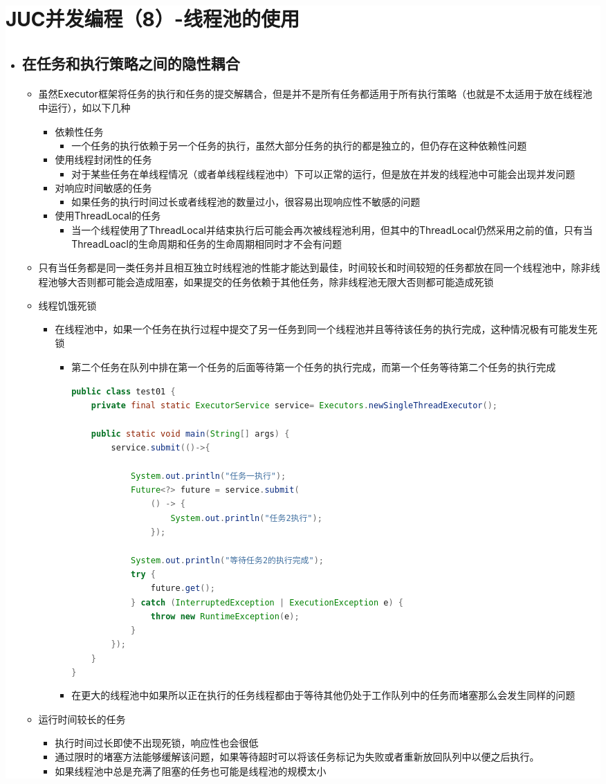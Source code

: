 # JUC并发编程（8）-线程池的使用

- ## 在任务和执行策略之间的隐性耦合

  - 虽然Executor框架将任务的执行和任务的提交解耦合，但是并不是所有任务都适用于所有执行策略（也就是不太适用于放在线程池中运行），如以下几种

    - 依赖性任务
      - 一个任务的执行依赖于另一个任务的执行，虽然大部分任务的执行的都是独立的，但仍存在这种依赖性问题
    - 使用线程封闭性的任务
      - 对于某些任务在单线程情况（或者单线程线程池中）下可以正常的运行，但是放在并发的线程池中可能会出现并发问题
    - 对响应时间敏感的任务
      - 如果任务的执行时间过长或者线程池的数量过小，很容易出现响应性不敏感的问题
    - 使用ThreadLocal的任务
      - 当一个线程使用了ThreadLocal并结束执行后可能会再次被线程池利用，但其中的ThreadLocal仍然采用之前的值，只有当ThreadLoacl的生命周期和任务的生命周期相同时才不会有问题

  - 只有当任务都是同一类任务并且相互独立时线程池的性能才能达到最佳，时间较长和时间较短的任务都放在同一个线程池中，除非线程池够大否则都可能会造成阻塞，如果提交的任务依赖于其他任务，除非线程池无限大否则都可能造成死锁

  - 线程饥饿死锁

    - 在线程池中，如果一个任务在执行过程中提交了另一任务到同一个线程池并且等待该任务的执行完成，这种情况极有可能发生死锁

      - 第二个任务在队列中排在第一个任务的后面等待第一个任务的执行完成，而第一个任务等待第二个任务的执行完成

        ```java
        public class test01 {
            private final static ExecutorService service= Executors.newSingleThreadExecutor();
        
            public static void main(String[] args) {
                service.submit(()->{
        
                    System.out.println("任务一执行");
                    Future<?> future = service.submit(
                        () -> {
                            System.out.println("任务2执行");
                        });
        
                    System.out.println("等待任务2的执行完成");
                    try {
                        future.get();
                    } catch (InterruptedException | ExecutionException e) {
                        throw new RuntimeException(e);
                    }
                });
            }
        }
        
        ```

      - 在更大的线程池中如果所以正在执行的任务线程都由于等待其他仍处于工作队列中的任务而堵塞那么会发生同样的问题

  - 运行时间较长的任务

    - 执行时间过长即使不出现死锁，响应性也会很低
    - 通过限时的堵塞方法能够缓解该问题，如果等待超时可以将该任务标记为失败或者重新放回队列中以便之后执行。
    - 如果线程池中总是充满了阻塞的任务也可能是线程池的规模太小
